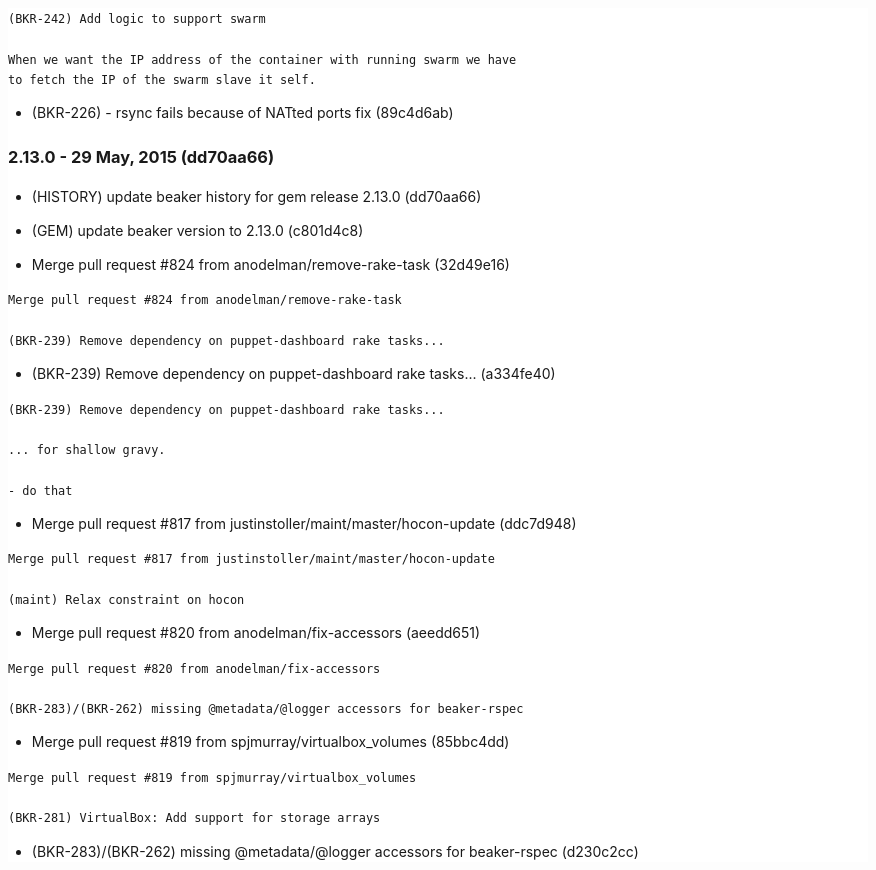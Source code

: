 
```
(BKR-242) Add logic to support swarm

When we want the IP address of the container with running swarm we have
to fetch the IP of the swarm slave it self.
```
* (BKR-226) - rsync fails because of NATted ports fix (89c4d6ab)

### <a name = "2.13.0">2.13.0 - 29 May, 2015 (dd70aa66)

* (HISTORY) update beaker history for gem release 2.13.0 (dd70aa66)

* (GEM) update beaker version to 2.13.0 (c801d4c8)

* Merge pull request #824 from anodelman/remove-rake-task (32d49e16)


```
Merge pull request #824 from anodelman/remove-rake-task

(BKR-239) Remove dependency on puppet-dashboard rake tasks...
```
* (BKR-239) Remove dependency on puppet-dashboard rake tasks... (a334fe40)


```
(BKR-239) Remove dependency on puppet-dashboard rake tasks...

... for shallow gravy.

- do that
```
* Merge pull request #817 from justinstoller/maint/master/hocon-update (ddc7d948)


```
Merge pull request #817 from justinstoller/maint/master/hocon-update

(maint) Relax constraint on hocon
```
* Merge pull request #820 from anodelman/fix-accessors (aeedd651)


```
Merge pull request #820 from anodelman/fix-accessors

(BKR-283)/(BKR-262) missing @metadata/@logger accessors for beaker-rspec
```
* Merge pull request #819 from spjmurray/virtualbox_volumes (85bbc4dd)


```
Merge pull request #819 from spjmurray/virtualbox_volumes

(BKR-281) VirtualBox: Add support for storage arrays
```
* (BKR-283)/(BKR-262) missing @metadata/@logger accessors for beaker-rspec (d230c2cc)

